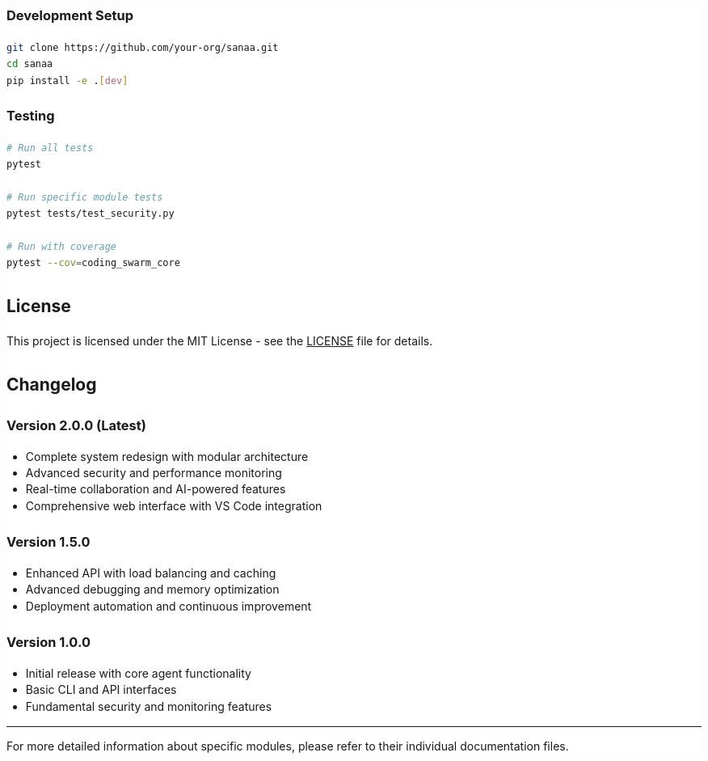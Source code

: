 ### Development Setup
```bash
git clone https://github.com/your-org/sanaa.git
cd sanaa
pip install -e .[dev]
```

### Testing
```bash
# Run all tests
pytest

# Run specific module tests
pytest tests/test_security.py

# Run with coverage
pytest --cov=coding_swarm_core
```

## License

This project is licensed under the MIT License - see the [LICENSE](../LICENSE) file for details.

## Changelog

### Version 2.0.0 (Latest)
- Complete system redesign with modular architecture
- Advanced security and performance monitoring
- Real-time collaboration and AI-powered features
- Comprehensive web interface with VS Code integration

### Version 1.5.0
- Enhanced API with load balancing and caching
- Advanced debugging and memory optimization
- Deployment automation and continuous improvement

### Version 1.0.0
- Initial release with core agent functionality
- Basic CLI and API interfaces
- Fundamental security and monitoring features

---

For more detailed information about specific modules, please refer to their individual documentation files.